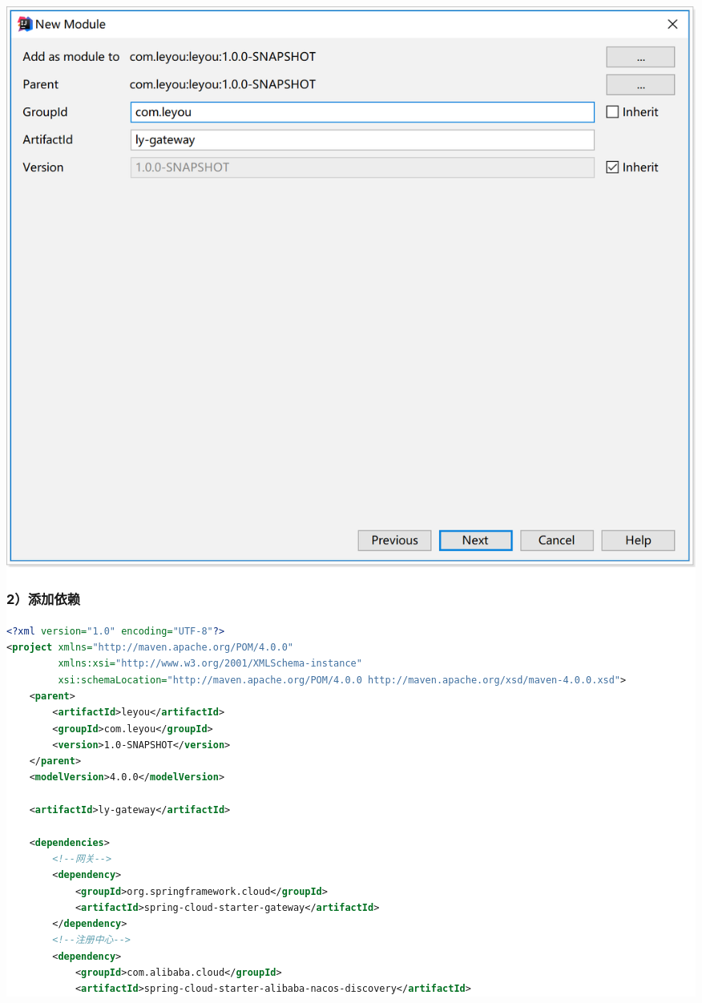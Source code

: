 ![1551239931675](assets/1551239931675.png)

### 2）添加依赖

```xml
<?xml version="1.0" encoding="UTF-8"?>
<project xmlns="http://maven.apache.org/POM/4.0.0"
         xmlns:xsi="http://www.w3.org/2001/XMLSchema-instance"
         xsi:schemaLocation="http://maven.apache.org/POM/4.0.0 http://maven.apache.org/xsd/maven-4.0.0.xsd">
    <parent>
        <artifactId>leyou</artifactId>
        <groupId>com.leyou</groupId>
        <version>1.0-SNAPSHOT</version>
    </parent>
    <modelVersion>4.0.0</modelVersion>

    <artifactId>ly-gateway</artifactId>

    <dependencies>
        <!--网关-->
        <dependency>
            <groupId>org.springframework.cloud</groupId>
            <artifactId>spring-cloud-starter-gateway</artifactId>
        </dependency>
        <!--注册中心-->
        <dependency>
            <groupId>com.alibaba.cloud</groupId>
            <artifactId>spring-cloud-starter-alibaba-nacos-discovery</artifactId>
```
